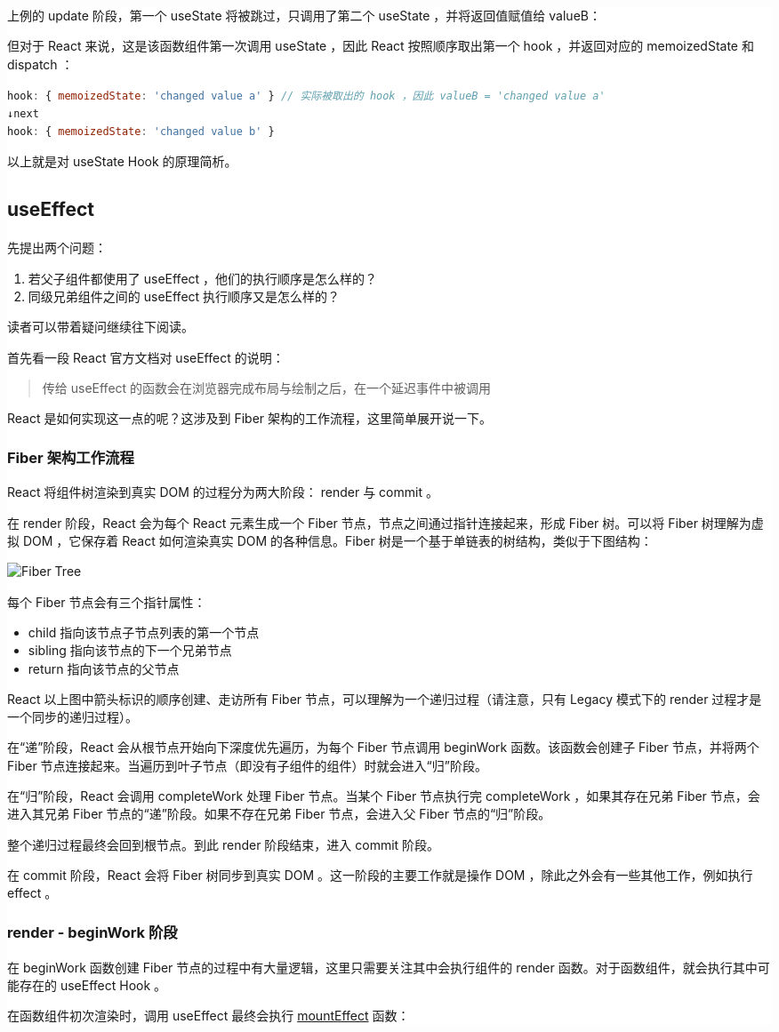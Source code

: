 上例的 update 阶段，第一个 useState 将被跳过，只调用了第二个 useState ，并将返回值赋值给 valueB：

但对于 React 来说，这是该函数组件第一次调用 useState ，因此 React 按照顺序取出第一个 hook ，并返回对应的 memoizedState 和 dispatch ：

```javascript
hook: { memoizedState: 'changed value a' } // 实际被取出的 hook ，因此 valueB = 'changed value a'
↓next
hook: { memoizedState: 'changed value b' }
```

以上就是对 useState Hook 的原理简析。

## useEffect

先提出两个问题：

1. 若父子组件都使用了 useEffect ，他们的执行顺序是怎么样的？
2. 同级兄弟组件之间的 useEffect 执行顺序又是怎么样的？

读者可以带着疑问继续往下阅读。

首先看一段 React 官方文档对 useEffect 的说明：

> 传给 useEffect 的函数会在浏览器完成布局与绘制之后，在一个延迟事件中被调用

React 是如何实现这一点的呢？这涉及到 Fiber 架构的工作流程，这里简单展开说一下。

### Fiber 架构工作流程

React 将组件树渲染到真实 DOM 的过程分为两大阶段： render 与 commit 。

在 render 阶段，React 会为每个 React 元素生成一个 Fiber 节点，节点之间通过指针连接起来，形成 Fiber 树。可以将 Fiber 树理解为虚拟 DOM ，它保存着 React 如何渲染真实 DOM 的各种信息。Fiber 树是一个基于单链表的树结构，类似于下图结构：

![Fiber Tree](/ruihusky/assets/img/2021-06-20_react-hooks/react-fiber-tree.png)

每个 Fiber 节点会有三个指针属性：

- child 指向该节点子节点列表的第一个节点
- sibling 指向该节点的下一个兄弟节点
- return 指向该节点的父节点

React 以上图中箭头标识的顺序创建、走访所有 Fiber 节点，可以理解为一个递归过程（请注意，只有 Legacy 模式下的 render 过程才是一个同步的递归过程）。

在“递”阶段，React 会从根节点开始向下深度优先遍历，为每个 Fiber 节点调用 beginWork 函数。该函数会创建子 Fiber 节点，并将两个 Fiber 节点连接起来。当遍历到叶子节点（即没有子组件的组件）时就会进入“归”阶段。

在“归”阶段，React 会调用 completeWork 处理 Fiber 节点。当某个 Fiber 节点执行完 completeWork ，如果其存在兄弟 Fiber 节点，会进入其兄弟 Fiber 节点的“递”阶段。如果不存在兄弟 Fiber 节点，会进入父 Fiber 节点的“归”阶段。

整个递归过程最终会回到根节点。到此 render 阶段结束，进入 commit 阶段。

在 commit 阶段，React 会将 Fiber 树同步到真实 DOM 。这一阶段的主要工作就是操作 DOM ，除此之外会有一些其他工作，例如执行 effect 。

### render - beginWork 阶段

在 beginWork 函数创建 Fiber 节点的过程中有大量逻辑，这里只需要关注其中会执行组件的 render 函数。对于函数组件，就会执行其中可能存在的 useEffect Hook 。

在函数组件初次渲染时，调用 useEffect 最终会执行 [mountEffect](https://github.com/facebook/react/blob/17.0.2/packages/react-reconciler/src/ReactFiberHooks.old.js#L1232) 函数：
